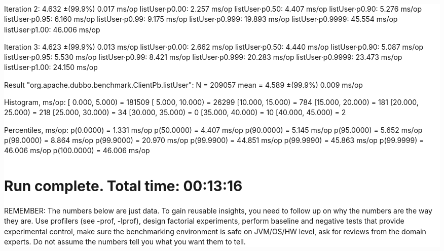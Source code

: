Iteration   2: 4.632 ±(99.9%) 0.017 ms/op
                 listUser·p0.00:   2.257 ms/op
                 listUser·p0.50:   4.407 ms/op
                 listUser·p0.90:   5.276 ms/op
                 listUser·p0.95:   6.160 ms/op
                 listUser·p0.99:   9.175 ms/op
                 listUser·p0.999:  19.893 ms/op
                 listUser·p0.9999: 45.554 ms/op
                 listUser·p1.00:   46.006 ms/op

Iteration   3: 4.623 ±(99.9%) 0.013 ms/op
                 listUser·p0.00:   2.662 ms/op
                 listUser·p0.50:   4.440 ms/op
                 listUser·p0.90:   5.087 ms/op
                 listUser·p0.95:   5.530 ms/op
                 listUser·p0.99:   8.421 ms/op
                 listUser·p0.999:  20.283 ms/op
                 listUser·p0.9999: 23.473 ms/op
                 listUser·p1.00:   24.150 ms/op



Result "org.apache.dubbo.benchmark.ClientPb.listUser":
  N = 209057
  mean =      4.589 ±(99.9%) 0.009 ms/op

  Histogram, ms/op:
    [ 0.000,  5.000) = 181509 
    [ 5.000, 10.000) = 26299 
    [10.000, 15.000) = 784 
    [15.000, 20.000) = 181 
    [20.000, 25.000) = 218 
    [25.000, 30.000) = 34 
    [30.000, 35.000) = 0 
    [35.000, 40.000) = 10 
    [40.000, 45.000) = 2 

  Percentiles, ms/op:
      p(0.0000) =      1.331 ms/op
     p(50.0000) =      4.407 ms/op
     p(90.0000) =      5.145 ms/op
     p(95.0000) =      5.652 ms/op
     p(99.0000) =      8.864 ms/op
     p(99.9000) =     20.970 ms/op
     p(99.9900) =     44.851 ms/op
     p(99.9990) =     45.863 ms/op
     p(99.9999) =     46.006 ms/op
    p(100.0000) =     46.006 ms/op


# Run complete. Total time: 00:13:16

REMEMBER: The numbers below are just data. To gain reusable insights, you need to follow up on
why the numbers are the way they are. Use profilers (see -prof, -lprof), design factorial
experiments, perform baseline and negative tests that provide experimental control, make sure
the benchmarking environment is safe on JVM/OS/HW level, ask for reviews from the domain experts.
Do not assume the numbers tell you what you want them to tell.
